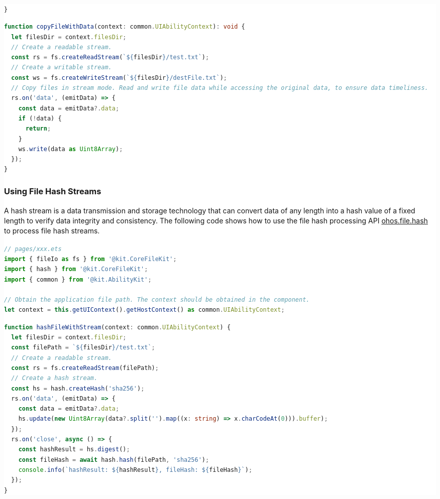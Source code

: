 ``` TypeScript
}
```




``` TypeScript
function copyFileWithData(context: common.UIAbilityContext): void {
  let filesDir = context.filesDir;
  // Create a readable stream.
  const rs = fs.createReadStream(`${filesDir}/test.txt`);
  // Create a writable stream.
  const ws = fs.createWriteStream(`${filesDir}/destFile.txt`);
  // Copy files in stream mode. Read and write file data while accessing the original data, to ensure data timeliness.
  rs.on('data', (emitData) => {
    const data = emitData?.data;
    if (!data) {
      return;
    }
    ws.write(data as Uint8Array);
  });
}
```


### Using File Hash Streams

A hash stream is a data transmission and storage technology that can convert data of any length into a hash value of a fixed length to verify data integrity and consistency. The following code shows how to use the file hash processing API [ohos.file.hash](../reference/apis-core-file-kit/js-apis-file-hash.md) to process file hash streams.

```ts
// pages/xxx.ets
import { fileIo as fs } from '@kit.CoreFileKit';
import { hash } from '@kit.CoreFileKit';
import { common } from '@kit.AbilityKit';

// Obtain the application file path. The context should be obtained in the component.
let context = this.getUIContext().getHostContext() as common.UIAbilityContext;


```


``` TypeScript
function hashFileWithStream(context: common.UIAbilityContext) {
  let filesDir = context.filesDir;
  const filePath = `${filesDir}/test.txt`;
  // Create a readable stream.
  const rs = fs.createReadStream(filePath);
  // Create a hash stream.
  const hs = hash.createHash('sha256');
  rs.on('data', (emitData) => {
    const data = emitData?.data;
    hs.update(new Uint8Array(data?.split('').map((x: string) => x.charCodeAt(0))).buffer);
  });
  rs.on('close', async () => {
    const hashResult = hs.digest();
    const fileHash = await hash.hash(filePath, 'sha256');
    console.info(`hashResult: ${hashResult}, fileHash: ${fileHash}`);
  });
}
```
